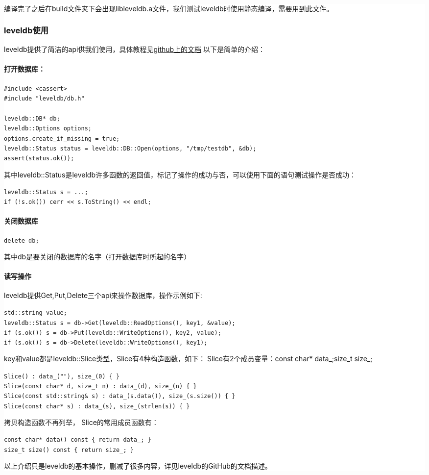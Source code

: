编译完了之后在build文件夹下会出现libleveldb.a文件，我们测试leveldb时使用静态编译，需要用到此文件。

### leveldb使用
leveldb提供了简洁的api供我们使用，具体教程见[github上的文档](https://github.com/google/leveldb/blob/master/doc/index.md)
以下是简单的介绍：
#### 打开数据库：
```
#include <cassert>
#include "leveldb/db.h"

leveldb::DB* db;
leveldb::Options options;
options.create_if_missing = true;
leveldb::Status status = leveldb::DB::Open(options, "/tmp/testdb", &db);
assert(status.ok());
```
其中leveldb::Status是leveldb许多函数的返回值，标记了操作的成功与否，可以使用下面的语句测试操作是否成功：
```
leveldb::Status s = ...;
if (!s.ok()) cerr << s.ToString() << endl;
```

#### 关闭数据库
```
delete db;
```
其中db是要关闭的数据库的名字（打开数据库时所起的名字）

#### 读写操作
leveldb提供Get,Put,Delete三个api来操作数据库，操作示例如下:
```
std::string value;
leveldb::Status s = db->Get(leveldb::ReadOptions(), key1, &value);
if (s.ok()) s = db->Put(leveldb::WriteOptions(), key2, value);
if (s.ok()) s = db->Delete(leveldb::WriteOptions(), key1);
```
key和value都是leveldb::Slice类型，Slice有4种构造函数，如下：
Slice有2个成员变量：const char* data_;size_t size_;
```
Slice() : data_(""), size_(0) { }
Slice(const char* d, size_t n) : data_(d), size_(n) { }
Slice(const std::string& s) : data_(s.data()), size_(s.size()) { }
Slice(const char* s) : data_(s), size_(strlen(s)) { }
```
拷贝构造函数不再列举，
Slice的常用成员函数有：
```
const char* data() const { return data_; }
size_t size() const { return size_; }
```

以上介绍只是leveldb的基本操作，删减了很多内容，详见leveldb的GitHub的文档描述。

